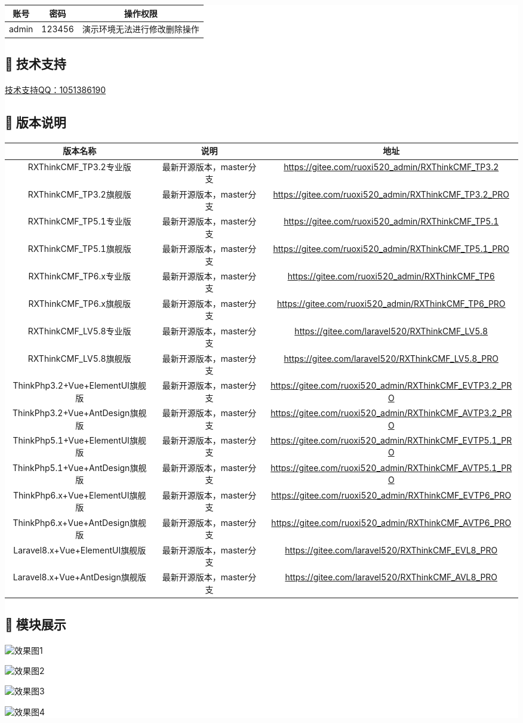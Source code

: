 账号 | 密码| 操作权限
---|---|---
admin | 123456| 演示环境无法进行修改删除操作

## 👷 技术支持

[技术支持QQ：1051386190](http://wpa.qq.com/msgrd?v=3&amp;uin=1051386190&amp;site=qq&amp;menu=yes)

## 📌 版本说明

| 版本名称 | 说明 | 地址 |
| :---: | :---: | :---: |
| RXThinkCMF_TP3.2专业版 | 最新开源版本，master分支 | https://gitee.com/ruoxi520_admin/RXThinkCMF_TP3.2 |
| RXThinkCMF_TP3.2旗舰版 | 最新开源版本，master分支 | https://gitee.com/ruoxi520_admin/RXThinkCMF_TP3.2_PRO |
| RXThinkCMF_TP5.1专业版 | 最新开源版本，master分支 | https://gitee.com/ruoxi520_admin/RXThinkCMF_TP5.1 |
| RXThinkCMF_TP5.1旗舰版 | 最新开源版本，master分支 | https://gitee.com/ruoxi520_admin/RXThinkCMF_TP5.1_PRO |
| RXThinkCMF_TP6.x专业版 | 最新开源版本，master分支 | https://gitee.com/ruoxi520_admin/RXThinkCMF_TP6 |
| RXThinkCMF_TP6.x旗舰版 | 最新开源版本，master分支 | https://gitee.com/ruoxi520_admin/RXThinkCMF_TP6_PRO |
| RXThinkCMF_LV5.8专业版 | 最新开源版本，master分支 | https://gitee.com/laravel520/RXThinkCMF_LV5.8 |
| RXThinkCMF_LV5.8旗舰版 | 最新开源版本，master分支 | https://gitee.com/laravel520/RXThinkCMF_LV5.8_PRO |
| ThinkPhp3.2+Vue+ElementUI旗舰版 | 最新开源版本，master分支 | https://gitee.com/ruoxi520_admin/RXThinkCMF_EVTP3.2_PRO |
| ThinkPhp3.2+Vue+AntDesign旗舰版 | 最新开源版本，master分支 | https://gitee.com/ruoxi520_admin/RXThinkCMF_AVTP3.2_PRO |
| ThinkPhp5.1+Vue+ElementUI旗舰版 | 最新开源版本，master分支 | https://gitee.com/ruoxi520_admin/RXThinkCMF_EVTP5.1_PRO |
| ThinkPhp5.1+Vue+AntDesign旗舰版 | 最新开源版本，master分支 | https://gitee.com/ruoxi520_admin/RXThinkCMF_AVTP5.1_PRO |
| ThinkPhp6.x+Vue+ElementUI旗舰版 | 最新开源版本，master分支 | https://gitee.com/ruoxi520_admin/RXThinkCMF_EVTP6_PRO |
| ThinkPhp6.x+Vue+AntDesign旗舰版 | 最新开源版本，master分支 | https://gitee.com/ruoxi520_admin/RXThinkCMF_AVTP6_PRO |
| Laravel8.x+Vue+ElementUI旗舰版 | 最新开源版本，master分支 | https://gitee.com/laravel520/RXThinkCMF_EVL8_PRO |
| Laravel8.x+Vue+AntDesign旗舰版 | 最新开源版本，master分支 | https://gitee.com/laravel520/RXThinkCMF_AVL8_PRO |

## 🔧 模块展示

![效果图1](https://github.com/LeeYouRan/lv8.x-back-end/blob/main/public/uploads/demo/1.png)

![效果图2](https://github.com/LeeYouRan/lv8.x-back-end/blob/main/public/uploads/demo/2.png)

![效果图3](https://github.com/LeeYouRan/lv8.x-back-end/blob/main/public/uploads/demo/3.png)

![效果图4](https://github.com/LeeYouRan/lv8.x-back-end/blob/main/public/uploads/demo/4.png)
